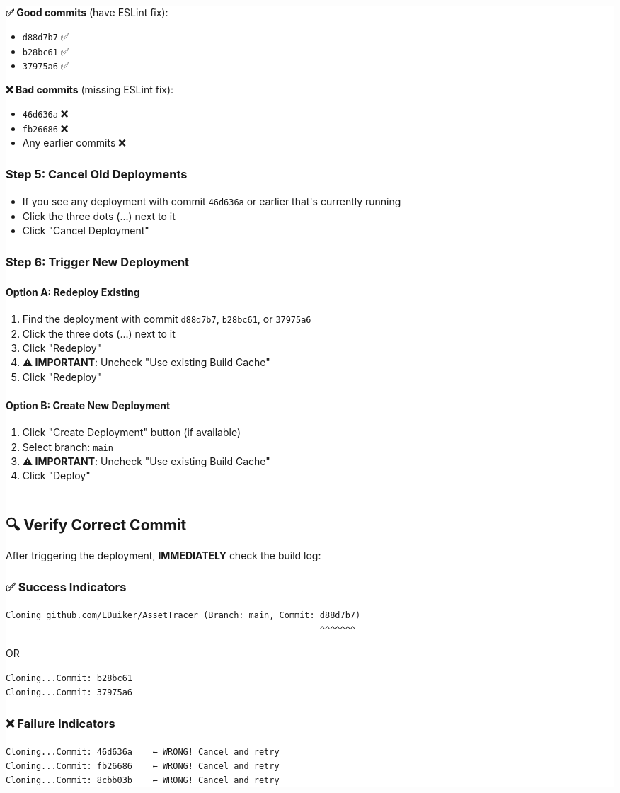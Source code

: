 **✅ Good commits** (have ESLint fix):
- `d88d7b7` ✅
- `b28bc61` ✅
- `37975a6` ✅

**❌ Bad commits** (missing ESLint fix):
- `46d636a` ❌
- `fb26686` ❌
- Any earlier commits ❌

### Step 5: Cancel Old Deployments
- If you see any deployment with commit `46d636a` or earlier that's currently running
- Click the three dots (...) next to it
- Click "Cancel Deployment"

### Step 6: Trigger New Deployment

#### Option A: Redeploy Existing
1. Find the deployment with commit `d88d7b7`, `b28bc61`, or `37975a6`
2. Click the three dots (...) next to it
3. Click "Redeploy"
4. **⚠️ IMPORTANT**: Uncheck "Use existing Build Cache"
5. Click "Redeploy"

#### Option B: Create New Deployment
1. Click "Create Deployment" button (if available)
2. Select branch: `main`
3. **⚠️ IMPORTANT**: Uncheck "Use existing Build Cache"
4. Click "Deploy"

---

## 🔍 **Verify Correct Commit**

After triggering the deployment, **IMMEDIATELY** check the build log:

### ✅ Success Indicators
```
Cloning github.com/LDuiker/AssetTracer (Branch: main, Commit: d88d7b7)
                                                              ^^^^^^^
```

OR

```
Cloning...Commit: b28bc61
Cloning...Commit: 37975a6
```

### ❌ Failure Indicators
```
Cloning...Commit: 46d636a    ← WRONG! Cancel and retry
Cloning...Commit: fb26686    ← WRONG! Cancel and retry
Cloning...Commit: 8cbb03b    ← WRONG! Cancel and retry
```
